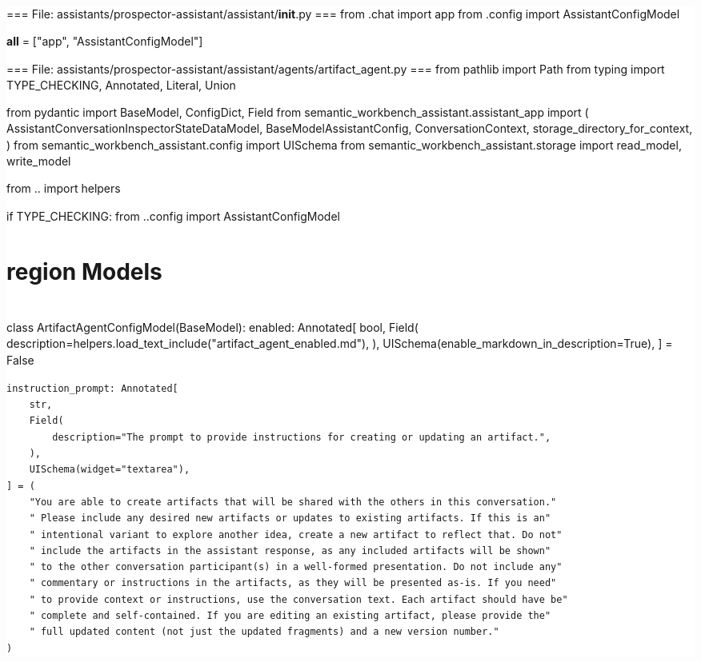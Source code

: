 
=== File: assistants/prospector-assistant/assistant/__init__.py ===
from .chat import app
from .config import AssistantConfigModel

__all__ = ["app", "AssistantConfigModel"]


=== File: assistants/prospector-assistant/assistant/agents/artifact_agent.py ===
from pathlib import Path
from typing import TYPE_CHECKING, Annotated, Literal, Union

from pydantic import BaseModel, ConfigDict, Field
from semantic_workbench_assistant.assistant_app import (
    AssistantConversationInspectorStateDataModel,
    BaseModelAssistantConfig,
    ConversationContext,
    storage_directory_for_context,
)
from semantic_workbench_assistant.config import UISchema
from semantic_workbench_assistant.storage import read_model, write_model

from .. import helpers

if TYPE_CHECKING:
    from ..config import AssistantConfigModel

#
# region Models
#


class ArtifactAgentConfigModel(BaseModel):
    enabled: Annotated[
        bool,
        Field(
            description=helpers.load_text_include("artifact_agent_enabled.md"),
        ),
        UISchema(enable_markdown_in_description=True),
    ] = False

    instruction_prompt: Annotated[
        str,
        Field(
            description="The prompt to provide instructions for creating or updating an artifact.",
        ),
        UISchema(widget="textarea"),
    ] = (
        "You are able to create artifacts that will be shared with the others in this conversation."
        " Please include any desired new artifacts or updates to existing artifacts. If this is an"
        " intentional variant to explore another idea, create a new artifact to reflect that. Do not"
        " include the artifacts in the assistant response, as any included artifacts will be shown"
        " to the other conversation participant(s) in a well-formed presentation. Do not include any"
        " commentary or instructions in the artifacts, as they will be presented as-is. If you need"
        " to provide context or instructions, use the conversation text. Each artifact should have be"
        " complete and self-contained. If you are editing an existing artifact, please provide the"
        " full updated content (not just the updated fragments) and a new version number."
    )
